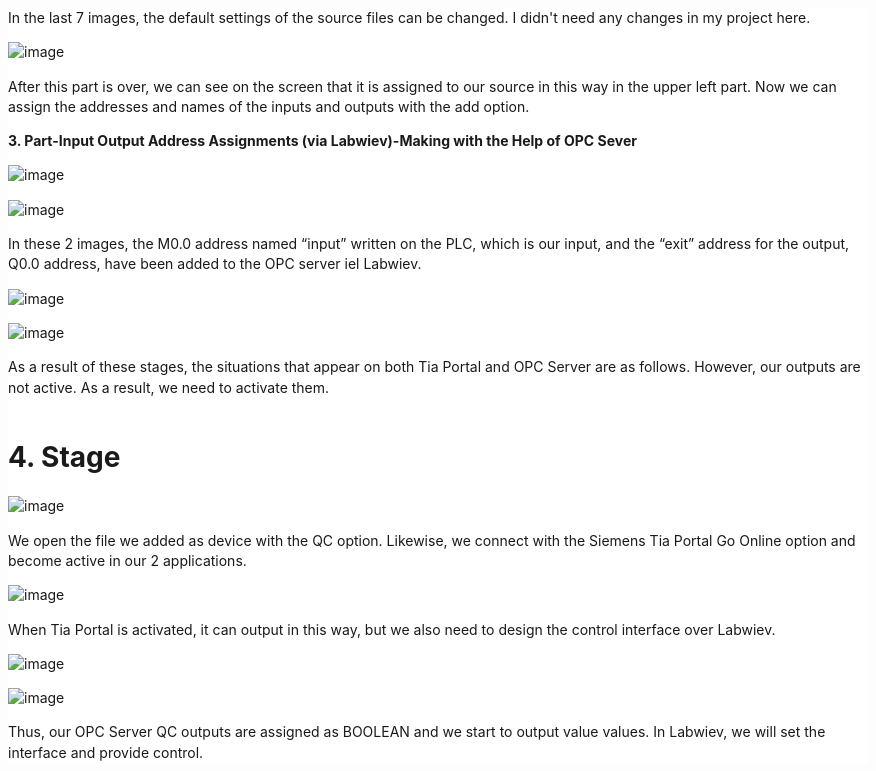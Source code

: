 

In the last 7 images, the default settings of the source files can be changed. I didn't need any changes in my project here.


![image](https://user-images.githubusercontent.com/73780930/215640403-fed59a1d-0d55-4760-a541-b9e28590a29c.png)



After this part is over, we can see on the screen that it is assigned to our source in this way in the upper left part. Now we can assign the addresses and names of the inputs and outputs with the add option.

**3. Part-Input Output Address Assignments (via Labwiev)-Making with the Help of OPC Sever**


![image](https://user-images.githubusercontent.com/73780930/215640470-6eefe328-e75e-4ab7-90d4-f22005de5bbf.png)


![image](https://user-images.githubusercontent.com/73780930/215640487-9be59af6-fe2d-476b-907e-ea6d27b3c81a.png)


In these 2 images, the M0.0 address named “input” written on the PLC, which is our input, and the “exit” address for the output, Q0.0 address, have been added to the OPC server iel Labwiev.


![image](https://user-images.githubusercontent.com/73780930/215640515-22631298-12d0-447b-864d-891cd1ccd23e.png)


![image](https://user-images.githubusercontent.com/73780930/215640520-068b9648-f7e6-46ca-86d0-346de20b720c.png)


As a result of these stages, the situations that appear on both Tia Portal and OPC Server are as follows.
However, our outputs are not active. As a result, we need to activate them.


# 4. Stage

![image](https://user-images.githubusercontent.com/73780930/215640588-a2cdab3d-a1d4-4361-81d0-d97b6c5c866f.png)


We open the file we added as device with the QC option. Likewise, we connect with the Siemens Tia Portal Go Online option and become active in our 2 applications.

![image](https://user-images.githubusercontent.com/73780930/215640627-ea5e20e3-2445-44f8-9536-93505c184ec6.png)

When Tia Portal is activated, it can output in this way, but we also need to design the control interface over Labwiev.

![image](https://user-images.githubusercontent.com/73780930/215640660-261ad435-f0d5-4751-88e4-23262ca1462d.png)

![image](https://user-images.githubusercontent.com/73780930/215640676-e0c4a1f4-a35b-437a-8655-7e7412d6b4e6.png)

Thus, our OPC Server QC outputs are assigned as BOOLEAN and we start to output value values. In Labwiev, we will set the interface and provide control.
